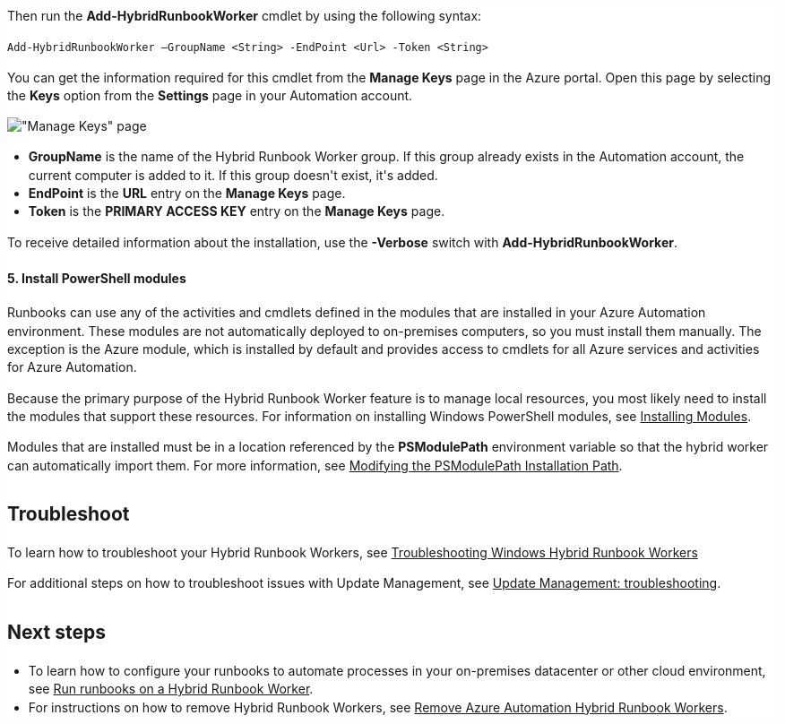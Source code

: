 Then run the **Add-HybridRunbookWorker** cmdlet by using the following syntax:

```powershell-interactive
Add-HybridRunbookWorker –GroupName <String> -EndPoint <Url> -Token <String>
```

You can get the information required for this cmdlet from the **Manage Keys** page in the Azure portal. Open this page by selecting the **Keys** option from the **Settings** page in your Automation account.

!["Manage Keys" page](media/automation-hybrid-runbook-worker/elements-panel-keys.png)

* **GroupName** is the name of the Hybrid Runbook Worker group. If this group already exists in the Automation account, the current computer is added to it. If this group doesn't exist, it's added.
* **EndPoint** is the **URL** entry on the **Manage Keys** page.
* **Token** is the **PRIMARY ACCESS KEY** entry on the **Manage Keys** page.

To receive detailed information about the installation, use the **-Verbose** switch with **Add-HybridRunbookWorker**.

#### 5. Install PowerShell modules

Runbooks can use any of the activities and cmdlets defined in the modules that are installed in your Azure Automation environment. These modules are not automatically deployed to on-premises computers, so you must install them manually. The exception is the Azure module, which is installed by default and provides access to cmdlets for all Azure services and activities for Azure Automation.

Because the primary purpose of the Hybrid Runbook Worker feature is to manage local resources, you most likely need to install the modules that support these resources. For information on installing Windows PowerShell modules, see [Installing Modules](http://msdn.microsoft.com/library/dd878350.aspx). 

Modules that are installed must be in a location referenced by the **PSModulePath** environment variable so that the hybrid worker can automatically import them. For more information, see [Modifying the PSModulePath Installation Path](https://msdn.microsoft.com/library/dd878326%28v=vs.85%29.aspx).

## Troubleshoot

To learn how to troubleshoot your Hybrid Runbook Workers, see [Troubleshooting Windows Hybrid Runbook Workers](troubleshoot/hybrid-runbook-worker.md#windows)

For additional steps on how to troubleshoot issues with Update Management, see [Update Management: troubleshooting](troubleshoot/update-management.md).

## Next steps

* To learn how to configure your runbooks to automate processes in your on-premises datacenter or other cloud environment, see [Run runbooks on a Hybrid Runbook Worker](automation-hrw-run-runbooks.md).
* For instructions on how to remove Hybrid Runbook Workers, see [Remove Azure Automation Hybrid Runbook Workers](automation-hybrid-runbook-worker.md#remove-a-hybrid-runbook-worker).